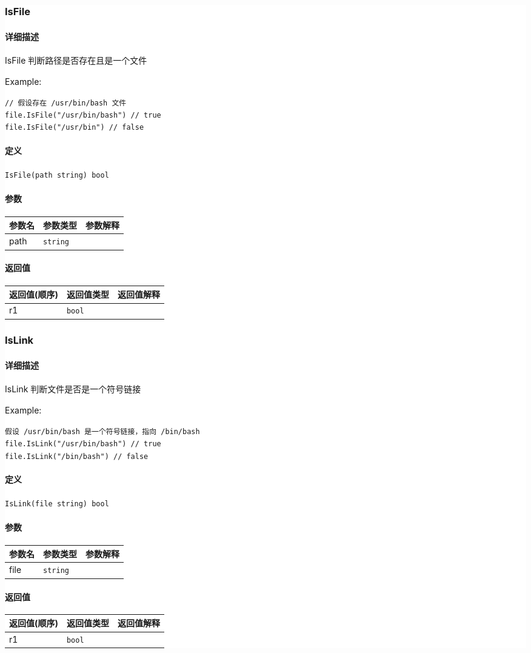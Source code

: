 
### IsFile

#### 详细描述
IsFile 判断路径是否存在且是一个文件

Example:
```
// 假设存在 /usr/bin/bash 文件
file.IsFile("/usr/bin/bash") // true
file.IsFile("/usr/bin") // false
```


#### 定义

`IsFile(path string) bool`

#### 参数
|参数名|参数类型|参数解释|
|:-----------|:---------- |:-----------|
| path | `string` |   |

#### 返回值
|返回值(顺序)|返回值类型|返回值解释|
|:-----------|:---------- |:-----------|
| r1 | `bool` |   |


### IsLink

#### 详细描述
IsLink 判断文件是否是一个符号链接

Example:
```
假设 /usr/bin/bash 是一个符号链接，指向 /bin/bash
file.IsLink("/usr/bin/bash") // true
file.IsLink("/bin/bash") // false
```


#### 定义

`IsLink(file string) bool`

#### 参数
|参数名|参数类型|参数解释|
|:-----------|:---------- |:-----------|
| file | `string` |   |

#### 返回值
|返回值(顺序)|返回值类型|返回值解释|
|:-----------|:---------- |:-----------|
| r1 | `bool` |   |
